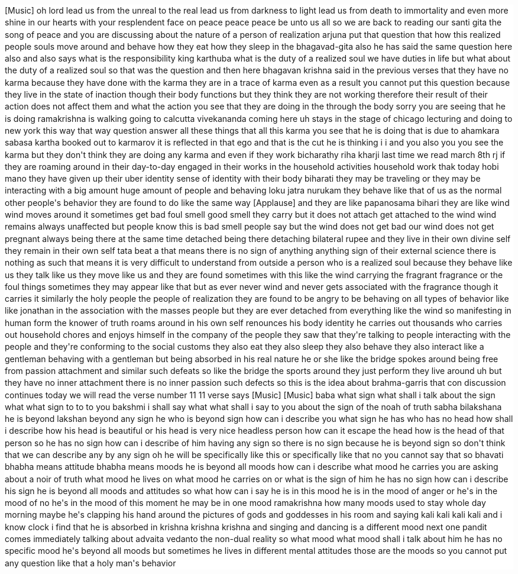[Music] oh lord lead us from the unreal to the real lead us from darkness to light lead us from death to immortality and even more shine in our hearts with your resplendent face on peace peace peace be unto us all so we are back to reading our santi gita the song of peace and you are discussing about the nature of a person of realization arjuna put that question that how this realized people souls move around and behave how they eat how they sleep in the bhagavad-gita also he has said the same question here also and also says what is the responsibility king karthuba what is the duty of a realized soul we have duties in life but what about the duty of a realized soul so that was the question and then here bhagavan krishna said in the previous verses that they have no karma because they have done with the karma they are in a trace of karma even as a result you cannot put this question because they live in the state of inaction though their body functions but they think they are not working therefore their result of their action does not affect them and what the action you see that they are doing in the through the body sorry you are seeing that he is doing ramakrishna is walking going to calcutta vivekananda coming here uh stays in the stage of chicago lecturing and doing to new york this way that way question answer all these things that all this karma you see that he is doing that is due to ahamkara sabasa kartha booked out to karmarov it is reflected in that ego and that is the cut he is thinking i i and you also you you see the karma but they don't think they are doing any karma and even if they work bicharathy riha kharji last time we read march 8th rj if they are roaming around in their day-to-day engaged in their works in the household activities household work thak today hobi mano they have given up their uber identity sense of identity with their body biharati they may be traveling or they may be interacting with a big amount huge amount of people and behaving loku jatra nurukam they behave like that of us as the normal other people's behavior they are found to do like the same way [Applause] and they are like papanosama bihari they are like wind wind moves around it sometimes get bad foul smell good smell they carry but it does not attach get attached to the wind wind remains always unaffected but people know this is bad smell people say but the wind does not get bad our wind does not get pregnant always being there at the same time detached being there detaching bilateral rupee and they live in their own divine self they remain in their own self tata beat a that means there is no sign of anything anything sign of their external science there is nothing as such that means it is very difficult to understand from outside a person who is a realized soul because they behave like us they talk like us they move like us and they are found sometimes with this like the wind carrying the fragrant fragrance or the foul things sometimes they may appear like that but as ever never wind and never gets associated with the fragrance though it carries it similarly the holy people the people of realization they are found to be angry to be behaving on all types of behavior like like jonathan in the association with the masses people but they are ever detached from everything like the wind so manifesting in human form the knower of truth roams around in his own self renounces his body identity he carries out thousands who carries out household chores and enjoys himself in the company of the people they saw that they're talking to people interacting with the people and they're conforming to the social customs they also eat they also sleep they also behave they also interact like a gentleman behaving with a gentleman but being absorbed in his real nature he or she like the bridge spokes around being free from passion attachment and similar such defeats so like the bridge the sports around they just perform they live around uh but they have no inner attachment there is no inner passion such defects so this is the idea about brahma-garris that con discussion continues today we will read the verse number 11 11 verse says [Music] [Music] baba what sign what shall i talk about the sign what what sign to to to you bakshmi i shall say what what shall i say to you about the sign of the noah of truth sabha bilakshana he is beyond lakshan beyond any sign he who is beyond sign how can i describe you what sign he has who has no head how shall i describe how his head is beautiful or his head is very nice headless person how can it escape the head how is the head of that person so he has no sign how can i describe of him having any sign so there is no sign because he is beyond sign so don't think that we can describe any by any sign oh he will be specifically like this or specifically like that no you cannot say that so bhavati bhabha means attitude bhabha means moods he is beyond all moods how can i describe what mood he carries you are asking about a noir of truth what mood he lives on what mood he carries on or what is the sign of him he has no sign how can i describe his sign he is beyond all moods and attitudes so what how can i say he is in this mood he is in the mood of anger or he's in the mood of no he's in the mood of this moment he may be in one mood ramakrishna how many moods used to stay whole day morning maybe he's clapping his hand around the pictures of gods and goddesses in his room and saying kali kali kali kali and i know clock i find that he is absorbed in krishna krishna krishna and singing and dancing is a different mood next one pandit comes immediately talking about advaita vedanto the non-dual reality so what mood what mood shall i talk about him he has no specific mood he's beyond all moods but sometimes he lives in different mental attitudes those are the moods so you cannot put any question like that a holy man's behavior